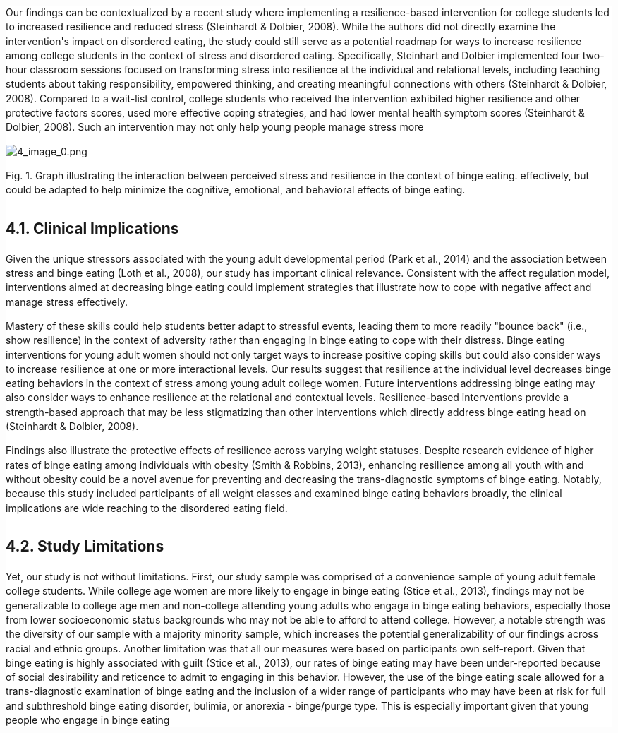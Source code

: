 Our findings can be contextualized by a recent study where implementing a resilience-based intervention for college students led to increased resilience and reduced stress (Steinhardt & Dolbier, 2008). While the authors did not directly examine the intervention's impact on disordered eating, the study could still serve as a potential roadmap for ways to increase resilience among college students in the context of stress and disordered eating. Specifically, Steinhart and Dolbier implemented four two-hour classroom sessions focused on transforming stress into resilience at the individual and relational levels, including teaching students about taking responsibility, empowered thinking, and creating meaningful connections with others (Steinhardt & Dolbier, 2008). Compared to a wait-list control, college students who received the intervention exhibited higher resilience and other protective factors scores, used more effective coping strategies, and had lower mental health symptom scores (Steinhardt & Dolbier, 2008). Such an intervention may not only help young people manage stress more

 

![4_image_0.png](4_image_0.png)

Fig. 1. Graph illustrating the interaction between perceived stress and resilience in the context of binge eating.
effectively, but could be adapted to help minimize the cognitive, emotional, and behavioral effects of binge eating.

## 4.1. Clinical Implications

Given the unique stressors associated with the young adult developmental period (Park et al., 2014) and the association between stress and binge eating (Loth et al., 2008), our study has important clinical relevance. Consistent with the affect regulation model, interventions aimed at decreasing binge eating could implement strategies that illustrate how to cope with negative affect and manage stress effectively.

Mastery of these skills could help students better adapt to stressful events, leading them to more readily "bounce back" (i.e., show resilience) in the context of adversity rather than engaging in binge eating to cope with their distress. Binge eating interventions for young adult women should not only target ways to increase positive coping skills but could also consider ways to increase resilience at one or more interactional levels. Our results suggest that resilience at the individual level decreases binge eating behaviors in the context of stress among young adult college women. Future interventions addressing binge eating may also consider ways to enhance resilience at the relational and contextual levels. Resilience-based interventions provide a strength-based approach that may be less stigmatizing than other interventions which directly address binge eating head on (Steinhardt &
Dolbier, 2008).

Findings also illustrate the protective effects of resilience across varying weight statuses. Despite research evidence of higher rates of binge eating among individuals with obesity (Smith & Robbins, 2013), enhancing resilience among all youth with and without obesity could be a novel avenue for preventing and decreasing the trans-diagnostic symptoms of binge eating. Notably, because this study included participants of all weight classes and examined binge eating behaviors broadly, the clinical implications are wide reaching to the disordered eating field.

## 4.2. Study Limitations

Yet, our study is not without limitations. First, our study sample was comprised of a convenience sample of young adult female college students. While college age women are more likely to engage in binge eating (Stice et al., 2013), findings may not be generalizable to college age men and non-college attending young adults who engage in binge eating behaviors, especially those from lower socioeconomic status backgrounds who may not be able to afford to attend college. However, a notable strength was the diversity of our sample with a majority minority sample, which increases the potential generalizability of our findings across racial and ethnic groups. Another limitation was that all our measures were based on participants own self-report. Given that binge eating is highly associated with guilt (Stice et al., 2013), our rates of binge eating may have been under-reported because of social desirability and reticence to admit to engaging in this behavior. However, the use of the binge eating scale allowed for a trans-diagnostic examination of binge eating and the inclusion of a wider range of participants who may have been at risk for full and subthreshold binge eating disorder, bulimia, or anorexia - binge/purge type. This is especially important given that young people who engage in binge eating